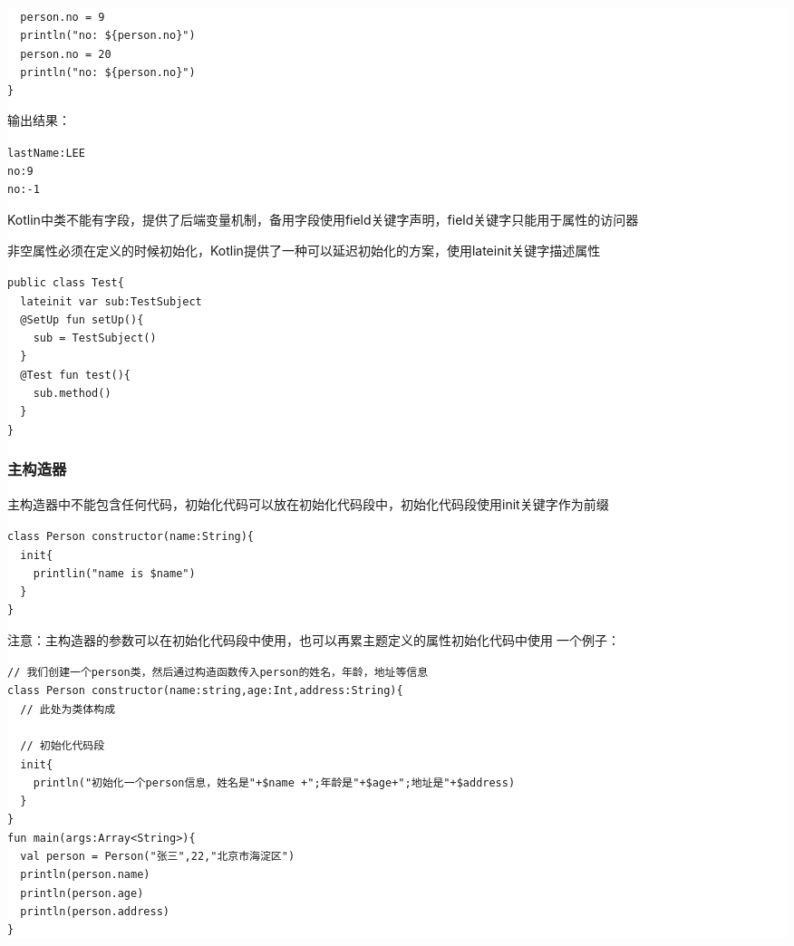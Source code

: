 ```
  person.no = 9
  println("no: ${person.no}")
  person.no = 20
  println("no: ${person.no}")
}
```
输出结果：
```
lastName:LEE
no:9
no:-1
```

Kotlin中类不能有字段，提供了后端变量机制，备用字段使用field关键字声明，field关键字只能用于属性的访问器

非空属性必须在定义的时候初始化，Kotlin提供了一种可以延迟初始化的方案，使用lateinit关键字描述属性
```
public class Test{
  lateinit var sub:TestSubject
  @SetUp fun setUp(){
    sub = TestSubject()
  }
  @Test fun test(){
    sub.method()
  }
}
```

### 主构造器
主构造器中不能包含任何代码，初始化代码可以放在初始化代码段中，初始化代码段使用init关键字作为前缀
```
class Person constructor(name:String){
  init{
    printlin("name is $name")
  }
}
```
注意：主构造器的参数可以在初始化代码段中使用，也可以再累主题定义的属性初始化代码中使用
一个例子：
```
// 我们创建一个person类，然后通过构造函数传入person的姓名，年龄，地址等信息
class Person constructor(name:string,age:Int,address:String){
  // 此处为类体构成
  
  // 初始化代码段
  init{
    println("初始化一个person信息，姓名是"+$name +";年龄是"+$age+";地址是"+$address)
  }
}
fun main(args:Array<String>){
  val person = Person("张三",22,"北京市海淀区")
  println(person.name)
  println(person.age)
  println(person.address)
}
```
